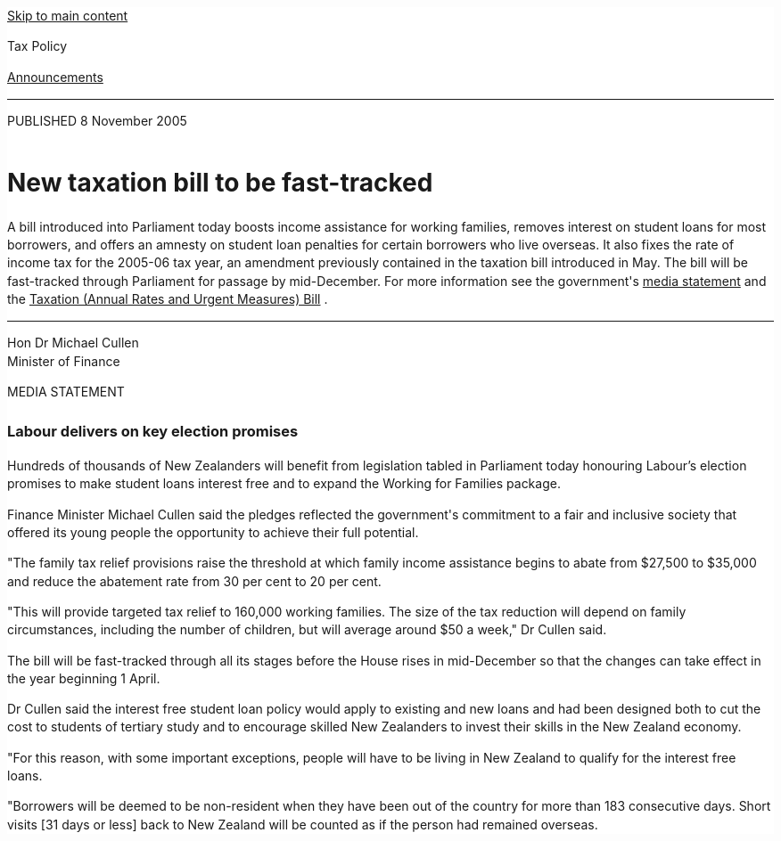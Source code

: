[Skip to main content](#main-content-tp)

Tax Policy

[Announcements](/news#sortCriteria=%40irsctpdate%20descending&numberOfResults=25&f-tpYearFacet=2005)

* * *

PUBLISHED 8 November 2005

New taxation bill to be fast-tracked
====================================

A bill introduced into Parliament today boosts income assistance for working families, removes interest on student loans for most borrowers, and offers an amnesty on student loan penalties for certain borrowers who live overseas. It also fixes the rate of income tax for the 2005-06 tax year, an amendment previously contained in the taxation bill introduced in May. The bill will be fast-tracked through Parliament for passage by mid-December. For more information see the government's [media statement](/news/2005/2005-11-08-new-taxation-bill-be-fast-tracked#statement)
 and the [Taxation (Annual Rates and Urgent Measures) Bill](https://bills.parliament.nz/v/6/5c13b2b6-7625-45ff-951f-964967f8c112?Tab=history)
.

* * *

Hon Dr Michael Cullen  
Minister of Finance

MEDIA STATEMENT

### Labour delivers on key election promises

Hundreds of thousands of New Zealanders will benefit from legislation tabled in Parliament today honouring Labour’s election promises to make student loans interest free and to expand the Working for Families package.

Finance Minister Michael Cullen said the pledges reflected the government's commitment to a fair and inclusive society that offered its young people the opportunity to achieve their full potential.

"The family tax relief provisions raise the threshold at which family income assistance begins to abate from $27,500 to $35,000 and reduce the abatement rate from 30 per cent to 20 per cent.

"This will provide targeted tax relief to 160,000 working families. The size of the tax reduction will depend on family circumstances, including the number of children, but will average around $50 a week," Dr Cullen said.

The bill will be fast-tracked through all its stages before the House rises in mid-December so that the changes can take effect in the year beginning 1 April.

Dr Cullen said the interest free student loan policy would apply to existing and new loans and had been designed both to cut the cost to students of tertiary study and to encourage skilled New Zealanders to invest their skills in the New Zealand economy.

"For this reason, with some important exceptions, people will have to be living in New Zealand to qualify for the interest free loans.

"Borrowers will be deemed to be non-resident when they have been out of the country for more than 183 consecutive days. Short visits \[31 days or less\] back to New Zealand will be counted as if the person had remained overseas.
